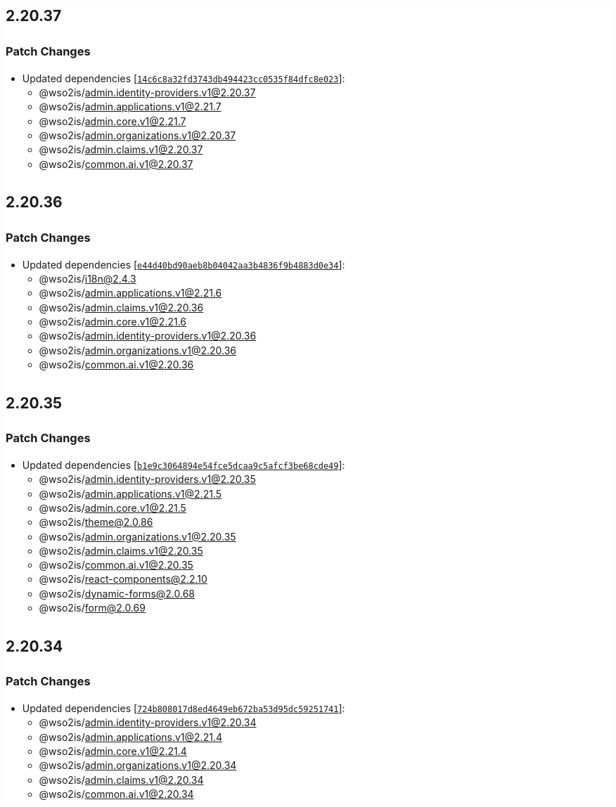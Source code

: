 ## 2.20.37

### Patch Changes

- Updated dependencies [[`14c6c8a32fd3743db494423cc0535f84dfc8e023`](https://github.com/wso2/identity-apps/commit/14c6c8a32fd3743db494423cc0535f84dfc8e023)]:
  - @wso2is/admin.identity-providers.v1@2.20.37
  - @wso2is/admin.applications.v1@2.21.7
  - @wso2is/admin.core.v1@2.21.7
  - @wso2is/admin.organizations.v1@2.20.37
  - @wso2is/admin.claims.v1@2.20.37
  - @wso2is/common.ai.v1@2.20.37

## 2.20.36

### Patch Changes

- Updated dependencies [[`e44d40bd90aeb8b04042aa3b4836f9b4883d0e34`](https://github.com/wso2/identity-apps/commit/e44d40bd90aeb8b04042aa3b4836f9b4883d0e34)]:
  - @wso2is/i18n@2.4.3
  - @wso2is/admin.applications.v1@2.21.6
  - @wso2is/admin.claims.v1@2.20.36
  - @wso2is/admin.core.v1@2.21.6
  - @wso2is/admin.identity-providers.v1@2.20.36
  - @wso2is/admin.organizations.v1@2.20.36
  - @wso2is/common.ai.v1@2.20.36

## 2.20.35

### Patch Changes

- Updated dependencies [[`b1e9c3064894e54fce5dcaa9c5afcf3be68cde49`](https://github.com/wso2/identity-apps/commit/b1e9c3064894e54fce5dcaa9c5afcf3be68cde49)]:
  - @wso2is/admin.identity-providers.v1@2.20.35
  - @wso2is/admin.applications.v1@2.21.5
  - @wso2is/admin.core.v1@2.21.5
  - @wso2is/theme@2.0.86
  - @wso2is/admin.organizations.v1@2.20.35
  - @wso2is/admin.claims.v1@2.20.35
  - @wso2is/common.ai.v1@2.20.35
  - @wso2is/react-components@2.2.10
  - @wso2is/dynamic-forms@2.0.68
  - @wso2is/form@2.0.69

## 2.20.34

### Patch Changes

- Updated dependencies [[`724b808017d8ed4649eb672ba53d95dc59251741`](https://github.com/wso2/identity-apps/commit/724b808017d8ed4649eb672ba53d95dc59251741)]:
  - @wso2is/admin.identity-providers.v1@2.20.34
  - @wso2is/admin.applications.v1@2.21.4
  - @wso2is/admin.core.v1@2.21.4
  - @wso2is/admin.organizations.v1@2.20.34
  - @wso2is/admin.claims.v1@2.20.34
  - @wso2is/common.ai.v1@2.20.34

